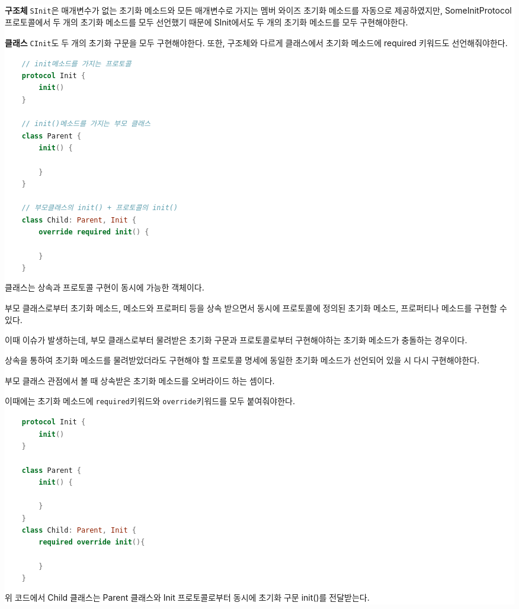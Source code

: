 **구조체** `SInit`은 매개변수가 없는 초기화 메소드와 모든 매개변수로 가지는 멤버 와이즈 초기화 메소드를 자동으로 제공하였지만, SomeInitProtocol 프로토콜에서 두 개의 초기화 메소드를 모두 선언했기 때문에 SInit에서도 두 개의 초기화 메소드를 모두 구현해야한다.

**클래스** `CInit`도 두 개의 초기화 구문을 모두 구현해야한다. 또한, 구조체와 다르게 클래스에서 초기화 메소드에 required 키워드도 선언해줘야한다.

```swift
    // init메소드를 가지는 프로토콜
    protocol Init {
        init()
    }

    // init()메소드를 가지는 부모 클래스
    class Parent {
        init() {
            
        }
    }

    // 부모클래스의 init() + 프로토콜의 init()
    class Child: Parent, Init {
        override required init() {
            
        }
    }
```

클래스는 상속과 프로토콜 구현이 동시에 가능한 객체이다.

부모 클래스로부터 초기화 메소드, 메소드와 프로퍼티 등을 상속 받으면서 동시에 프로토콜에 정의된 초기화 메소드, 프로퍼티나 메소드를 구현할 수 있다.

이때 이슈가 발생하는데, 부모 클래스로부터 물려받은 초기화 구문과 프로토콜로부터 구현해야하는 초기화 메소드가 충돌하는 경우이다.

상속을 통하여 초기화 메소드를 물려받았더라도 구현해야 할 프로토콜 명세에 동일한 초기화 메소드가 선언되어 있을 시 다시 구현해야한다.

부모 클래스 관점에서 볼 때 상속받은 초기화 메소드를 오버라이드 하는 셈이다.

이때에는 초기화 메소드에 `required`키워드와 `override`키워드를 모두 붙여줘야한다.

```swift
    protocol Init {
        init()
    }

    class Parent {
        init() {
            
        }
    }
    class Child: Parent, Init {
        required override init(){
            
        }
    }
```

위 코드에서 Child 클래스는 Parent 클래스와 Init 프로토콜로부터 동시에 초기화 구문 init()를 전달받는다.
